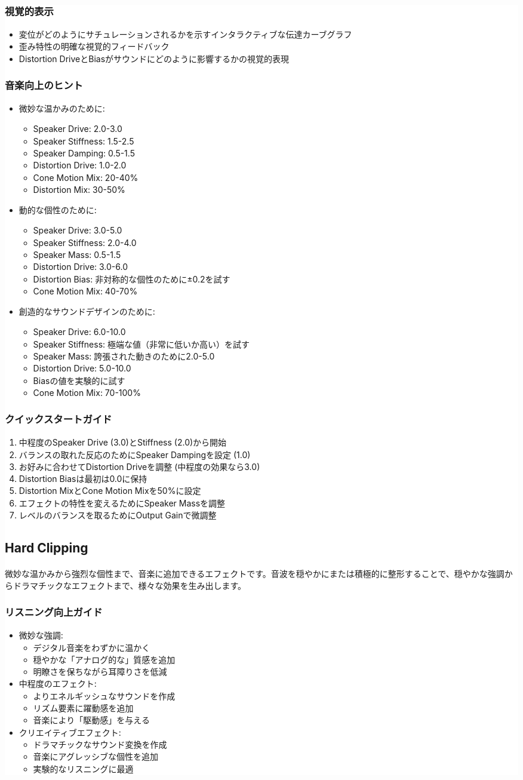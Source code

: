 ### 視覚的表示
- 変位がどのようにサチュレーションされるかを示すインタラクティブな伝達カーブグラフ
- 歪み特性の明確な視覚的フィードバック
- Distortion DriveとBiasがサウンドにどのように影響するかの視覚的表現

### 音楽向上のヒント
- 微妙な温かみのために:
  - Speaker Drive: 2.0-3.0
  - Speaker Stiffness: 1.5-2.5
  - Speaker Damping: 0.5-1.5
  - Distortion Drive: 1.0-2.0
  - Cone Motion Mix: 20-40%
  - Distortion Mix: 30-50%

- 動的な個性のために:
  - Speaker Drive: 3.0-5.0
  - Speaker Stiffness: 2.0-4.0
  - Speaker Mass: 0.5-1.5
  - Distortion Drive: 3.0-6.0
  - Distortion Bias: 非対称的な個性のために±0.2を試す
  - Cone Motion Mix: 40-70%

- 創造的なサウンドデザインのために:
  - Speaker Drive: 6.0-10.0
  - Speaker Stiffness: 極端な値（非常に低いか高い）を試す
  - Speaker Mass: 誇張された動きのために2.0-5.0
  - Distortion Drive: 5.0-10.0
  - Biasの値を実験的に試す
  - Cone Motion Mix: 70-100%

### クイックスタートガイド
1. 中程度のSpeaker Drive (3.0)とStiffness (2.0)から開始
2. バランスの取れた反応のためにSpeaker Dampingを設定 (1.0)
3. お好みに合わせてDistortion Driveを調整 (中程度の効果なら3.0)
4. Distortion Biasは最初は0.0に保持
5. Distortion MixとCone Motion Mixを50%に設定
6. エフェクトの特性を変えるためにSpeaker Massを調整
7. レベルのバランスを取るためにOutput Gainで微調整

## Hard Clipping

微妙な温かみから強烈な個性まで、音楽に追加できるエフェクトです。音波を穏やかにまたは積極的に整形することで、穏やかな強調からドラマチックなエフェクトまで、様々な効果を生み出します。

### リスニング向上ガイド
- 微妙な強調:
  - デジタル音楽をわずかに温かく
  - 穏やかな「アナログ的な」質感を追加
  - 明瞭さを保ちながら耳障りさを低減
- 中程度のエフェクト:
  - よりエネルギッシュなサウンドを作成
  - リズム要素に躍動感を追加
  - 音楽により「駆動感」を与える
- クリエイティブエフェクト:
  - ドラマチックなサウンド変換を作成
  - 音楽にアグレッシブな個性を追加
  - 実験的なリスニングに最適

